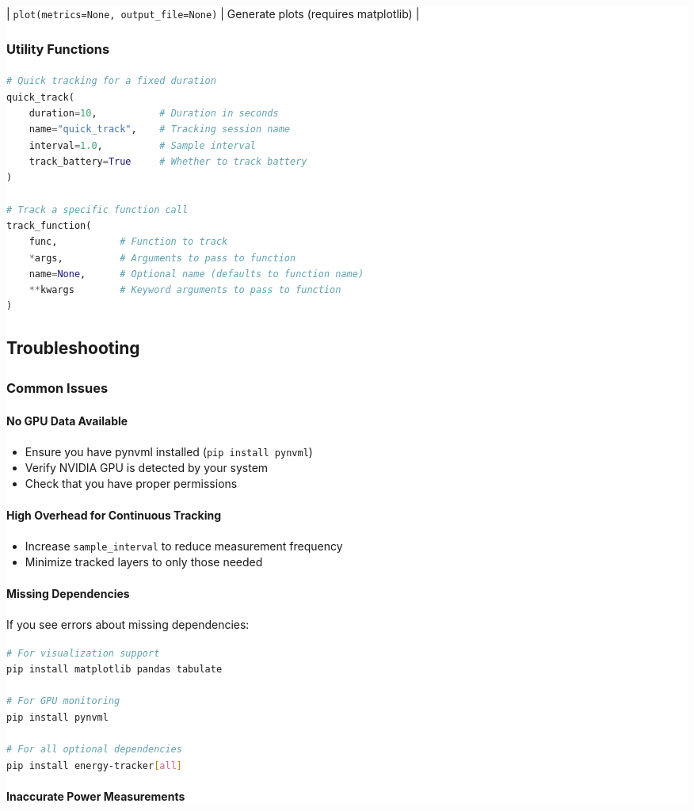 | `plot(metrics=None, output_file=None)` | Generate plots (requires matplotlib) |

### Utility Functions

```python
# Quick tracking for a fixed duration
quick_track(
    duration=10,           # Duration in seconds
    name="quick_track",    # Tracking session name
    interval=1.0,          # Sample interval
    track_battery=True     # Whether to track battery
)

# Track a specific function call
track_function(
    func,           # Function to track
    *args,          # Arguments to pass to function
    name=None,      # Optional name (defaults to function name)
    **kwargs        # Keyword arguments to pass to function
)
```

## Troubleshooting

### Common Issues

#### No GPU Data Available

- Ensure you have pynvml installed (`pip install pynvml`)
- Verify NVIDIA GPU is detected by your system
- Check that you have proper permissions

#### High Overhead for Continuous Tracking

- Increase `sample_interval` to reduce measurement frequency
- Minimize tracked layers to only those needed

#### Missing Dependencies

If you see errors about missing dependencies:

```bash
# For visualization support
pip install matplotlib pandas tabulate

# For GPU monitoring
pip install pynvml

# For all optional dependencies
pip install energy-tracker[all]
```

#### Inaccurate Power Measurements
